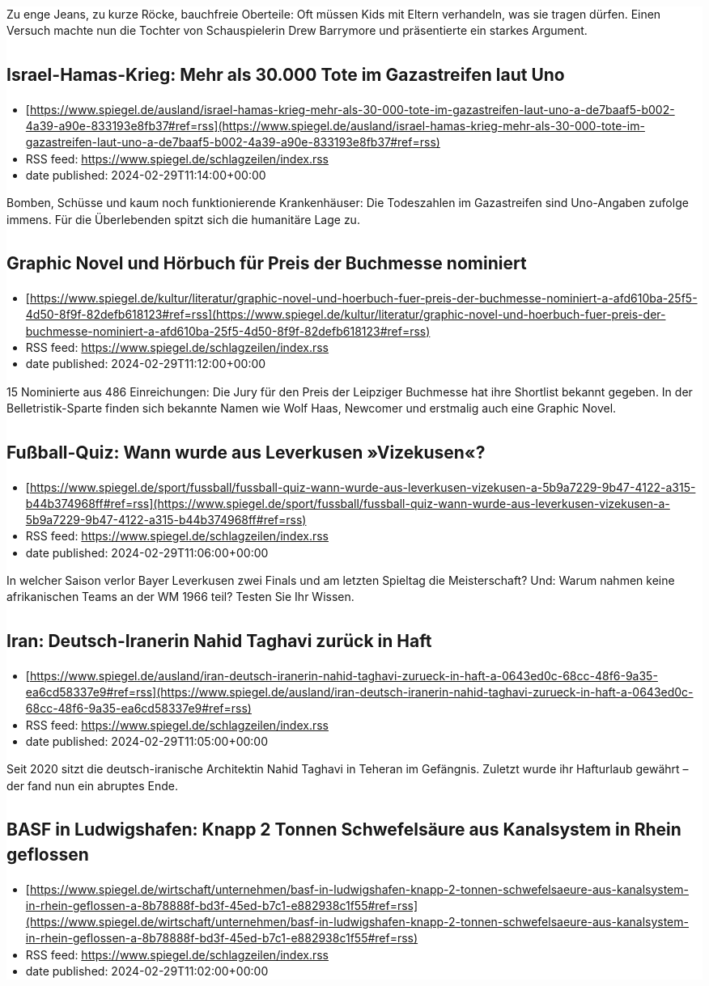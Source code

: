 Zu enge Jeans, zu kurze Röcke, bauchfreie Oberteile: Oft müssen Kids mit Eltern verhandeln, was sie tragen dürfen. Einen Versuch machte nun die Tochter von Schauspielerin Drew Barrymore und präsentierte ein starkes Argument.

## Israel-Hamas-Krieg: Mehr als 30.000 Tote im Gazastreifen laut Uno
 - [https://www.spiegel.de/ausland/israel-hamas-krieg-mehr-als-30-000-tote-im-gazastreifen-laut-uno-a-de7baaf5-b002-4a39-a90e-833193e8fb37#ref=rss](https://www.spiegel.de/ausland/israel-hamas-krieg-mehr-als-30-000-tote-im-gazastreifen-laut-uno-a-de7baaf5-b002-4a39-a90e-833193e8fb37#ref=rss)
 - RSS feed: https://www.spiegel.de/schlagzeilen/index.rss
 - date published: 2024-02-29T11:14:00+00:00

Bomben, Schüsse und kaum noch funktionierende Krankenhäuser: Die Todeszahlen im Gazastreifen sind Uno-Angaben zufolge immens. Für die Überlebenden spitzt sich die humanitäre Lage zu.

## Graphic Novel und Hörbuch für Preis der Buchmesse nominiert
 - [https://www.spiegel.de/kultur/literatur/graphic-novel-und-hoerbuch-fuer-preis-der-buchmesse-nominiert-a-afd610ba-25f5-4d50-8f9f-82defb618123#ref=rss](https://www.spiegel.de/kultur/literatur/graphic-novel-und-hoerbuch-fuer-preis-der-buchmesse-nominiert-a-afd610ba-25f5-4d50-8f9f-82defb618123#ref=rss)
 - RSS feed: https://www.spiegel.de/schlagzeilen/index.rss
 - date published: 2024-02-29T11:12:00+00:00

15 Nominierte aus 486 Einreichungen: Die Jury für den Preis der Leipziger Buchmesse hat ihre Shortlist bekannt gegeben. In der Belletristik-Sparte finden sich bekannte Namen wie Wolf Haas, Newcomer und erstmalig auch eine Graphic Novel.

## Fußball-Quiz: Wann wurde aus Leverkusen »Vizekusen«?
 - [https://www.spiegel.de/sport/fussball/fussball-quiz-wann-wurde-aus-leverkusen-vizekusen-a-5b9a7229-9b47-4122-a315-b44b374968ff#ref=rss](https://www.spiegel.de/sport/fussball/fussball-quiz-wann-wurde-aus-leverkusen-vizekusen-a-5b9a7229-9b47-4122-a315-b44b374968ff#ref=rss)
 - RSS feed: https://www.spiegel.de/schlagzeilen/index.rss
 - date published: 2024-02-29T11:06:00+00:00

In welcher Saison verlor Bayer Leverkusen zwei Finals und am letzten Spieltag die Meisterschaft? Und: Warum nahmen keine afrikanischen Teams an der WM 1966 teil? Testen Sie Ihr Wissen.

## Iran: Deutsch-Iranerin Nahid Taghavi zurück in Haft
 - [https://www.spiegel.de/ausland/iran-deutsch-iranerin-nahid-taghavi-zurueck-in-haft-a-0643ed0c-68cc-48f6-9a35-ea6cd58337e9#ref=rss](https://www.spiegel.de/ausland/iran-deutsch-iranerin-nahid-taghavi-zurueck-in-haft-a-0643ed0c-68cc-48f6-9a35-ea6cd58337e9#ref=rss)
 - RSS feed: https://www.spiegel.de/schlagzeilen/index.rss
 - date published: 2024-02-29T11:05:00+00:00

Seit 2020 sitzt die deutsch-iranische Architektin Nahid Taghavi in Teheran im Gefängnis. Zuletzt wurde ihr Hafturlaub gewährt – der fand nun ein abruptes Ende.

## BASF in Ludwigshafen: Knapp 2 Tonnen Schwefelsäure aus Kanalsystem in Rhein geflossen
 - [https://www.spiegel.de/wirtschaft/unternehmen/basf-in-ludwigshafen-knapp-2-tonnen-schwefelsaeure-aus-kanalsystem-in-rhein-geflossen-a-8b78888f-bd3f-45ed-b7c1-e882938c1f55#ref=rss](https://www.spiegel.de/wirtschaft/unternehmen/basf-in-ludwigshafen-knapp-2-tonnen-schwefelsaeure-aus-kanalsystem-in-rhein-geflossen-a-8b78888f-bd3f-45ed-b7c1-e882938c1f55#ref=rss)
 - RSS feed: https://www.spiegel.de/schlagzeilen/index.rss
 - date published: 2024-02-29T11:02:00+00:00
